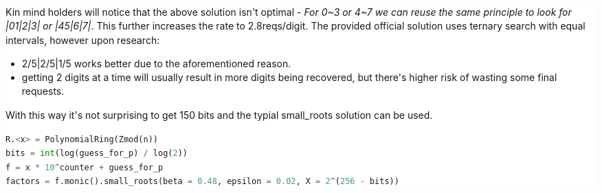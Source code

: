 Kin mind holders will notice that the above solution isn't optimal - *For 0~3 or 4~7 we can reuse the same principle to look for |01|2|3| or |45|6|7|*. This further increases the rate to 2.8reqs/digit. The provided official solution uses ternary search with equal intervals, however upon research:
- 2/5|2/5|1/5 works better due to the aforementioned reason.
- getting 2 digits at a time will usually result in more digits being recovered, but there's higher risk of wasting some final requests.

With this way it's not surprising to get 150 bits and the typial small_roots solution can be used.

```py
R.<x> = PolynomialRing(Zmod(n))
bits = int(log(guess_for_p) / log(2))
f = x * 10^counter + guess_for_p
factors = f.monic().small_roots(beta = 0.48, epsilon = 0.02, X = 2^(256 - bits))
```
